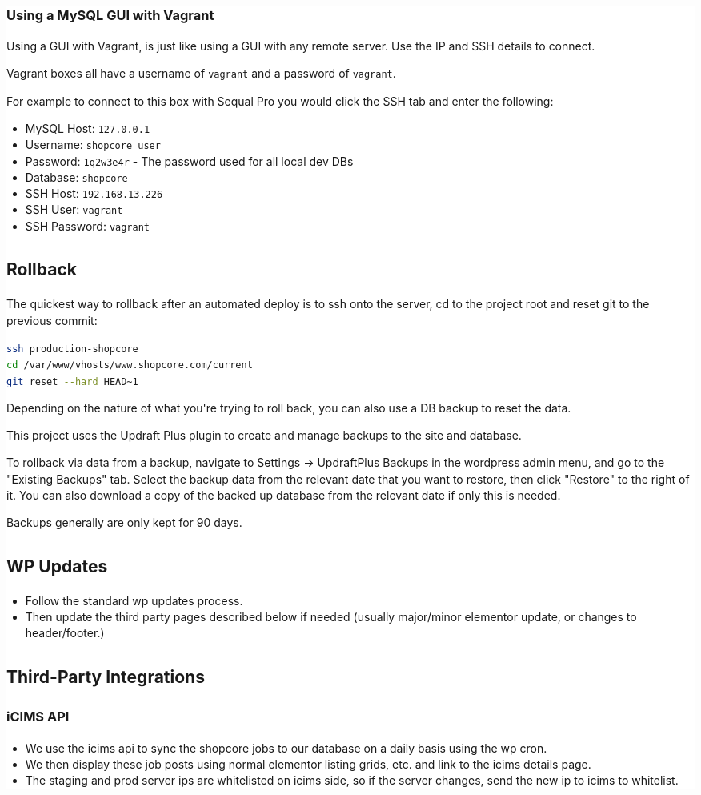 ### Using a MySQL GUI with Vagrant

Using a GUI with Vagrant, is just like using a GUI with any remote server. Use the IP and SSH details to connect.

Vagrant boxes all have a username of `vagrant` and a password of `vagrant`.

For example to connect to this box with Sequal Pro you would click the SSH tab and enter the following:

* MySQL Host: `127.0.0.1`
* Username: `shopcore_user`
* Password: `1q2w3e4r` - The password used for all local dev DBs
* Database: `shopcore`
* SSH Host: `192.168.13.226`
* SSH User: `vagrant`
* SSH Password: `vagrant`

## Rollback

The quickest way to rollback after an automated deploy is to ssh onto the server, cd to the project root and reset git to the previous commit:

```sh
ssh production-shopcore
cd /var/www/vhosts/www.shopcore.com/current
git reset --hard HEAD~1
```

Depending on the nature of what you're trying to roll back, you can also use a DB backup to reset the data.

This project uses the Updraft Plus plugin to create and manage backups to the site and database.

To rollback via data from a backup, navigate to Settings -> UpdraftPlus Backups in the wordpress admin menu, and go to the "Existing Backups" tab. Select the backup data from the relevant date that you want to restore, then click "Restore" to the right of it. You can also download a copy of the backed up database from the relevant date if only this is needed.

Backups generally are only kept for 90 days.

## WP Updates

* Follow the standard wp updates process.
* Then update the third party pages described below if needed (usually major/minor elementor update, or changes to header/footer.)

## Third-Party Integrations

### iCIMS API

* We use the icims api to sync the shopcore jobs to our database on a daily basis using the wp cron.
* We then display these job posts using normal elementor listing grids, etc. and link to the icims details page.
* The staging and prod server ips are whitelisted on icims side, so if the server changes, send the new ip to icims to whitelist.
